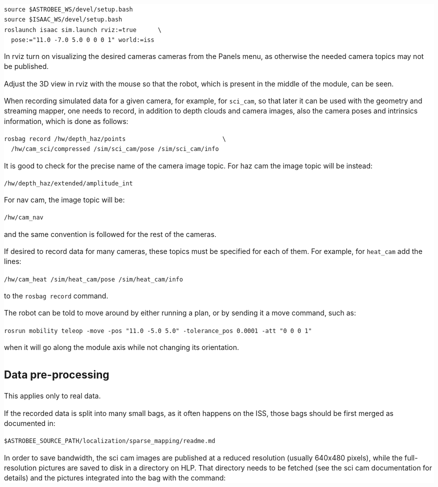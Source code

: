     source $ASTROBEE_WS/devel/setup.bash
    source $ISAAC_WS/devel/setup.bash
    roslaunch isaac sim.launch rviz:=true      \
      pose:="11.0 -7.0 5.0 0 0 0 1" world:=iss

In rviz turn on visualizing the desired cameras cameras from the
Panels menu, as otherwise the needed camera topics may not be
published.

Adjust the 3D view in rviz with the mouse so that the robot, which is
present in the middle of the module, can be seen.

When recording simulated data for a given camera, for example, for
``sci_cam``, so that later it can be used with the geometry and
streaming mapper, one needs to record, in addition to depth clouds and
camera images, also the camera poses and intrinsics information, which
is done as follows:

    rosbag record /hw/depth_haz/points                           \
      /hw/cam_sci/compressed /sim/sci_cam/pose /sim/sci_cam/info

It is good to check for the precise name of the camera image topic.
For haz cam the image topic will be instead:

    /hw/depth_haz/extended/amplitude_int

For nav cam, the image topic will be:

    /hw/cam_nav

and the same convention is followed for the rest of the cameras.

If desired to record data for many cameras, these topics must
be specified for each of them. For example, for ``heat_cam`` add
the lines:

    /hw/cam_heat /sim/heat_cam/pose /sim/heat_cam/info

to the ``rosbag record`` command.

The robot can be told to move around by either running a plan, or by
sending it a move command, such as:

    rosrun mobility teleop -move -pos "11.0 -5.0 5.0" -tolerance_pos 0.0001 -att "0 0 0 1"

when it will go along the module axis while not changing its orientation.

## Data pre-processing

This applies only to real data.

If the recorded data is split into many small bags, as it often happens on the
ISS, those bags should be first merged as documented in:

    $ASTROBEE_SOURCE_PATH/localization/sparse_mapping/readme.md

In order to save bandwidth, the sci cam images are published at a
reduced resolution (usually 640x480 pixels), while the full-resolution
pictures are saved to disk in a directory on HLP. That directory needs
to be fetched (see the sci cam documentation for details) and the
pictures integrated into the bag with the command:
